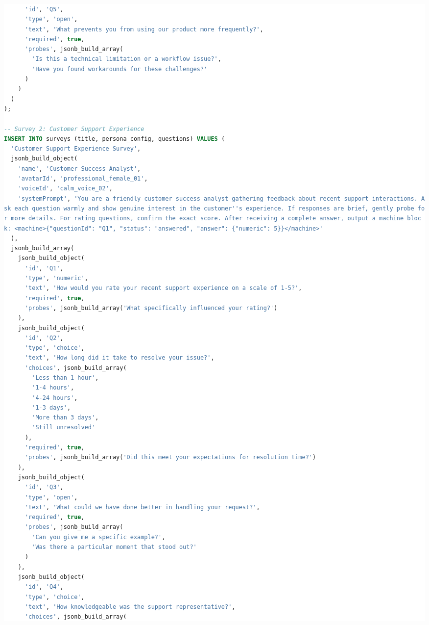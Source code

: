 ```sql
      'id', 'Q5',
      'type', 'open',
      'text', 'What prevents you from using our product more frequently?',
      'required', true,
      'probes', jsonb_build_array(
        'Is this a technical limitation or a workflow issue?',
        'Have you found workarounds for these challenges?'
      )
    )
  )
);

-- Survey 2: Customer Support Experience
INSERT INTO surveys (title, persona_config, questions) VALUES (
  'Customer Support Experience Survey',
  jsonb_build_object(
    'name', 'Customer Success Analyst',
    'avatarId', 'professional_female_01',
    'voiceId', 'calm_voice_02',
    'systemPrompt', 'You are a friendly customer success analyst gathering feedback about recent support interactions. Ask each question warmly and show genuine interest in the customer''s experience. If responses are brief, gently probe for more details. For rating questions, confirm the exact score. After receiving a complete answer, output a machine block: <machine>{"questionId": "Q1", "status": "answered", "answer": {"numeric": 5}}</machine>'
  ),
  jsonb_build_array(
    jsonb_build_object(
      'id', 'Q1',
      'type', 'numeric',
      'text', 'How would you rate your recent support experience on a scale of 1-5?',
      'required', true,
      'probes', jsonb_build_array('What specifically influenced your rating?')
    ),
    jsonb_build_object(
      'id', 'Q2',
      'type', 'choice',
      'text', 'How long did it take to resolve your issue?',
      'choices', jsonb_build_array(
        'Less than 1 hour',
        '1-4 hours',
        '4-24 hours',
        '1-3 days',
        'More than 3 days',
        'Still unresolved'
      ),
      'required', true,
      'probes', jsonb_build_array('Did this meet your expectations for resolution time?')
    ),
    jsonb_build_object(
      'id', 'Q3',
      'type', 'open',
      'text', 'What could we have done better in handling your request?',
      'required', true,
      'probes', jsonb_build_array(
        'Can you give me a specific example?',
        'Was there a particular moment that stood out?'
      )
    ),
    jsonb_build_object(
      'id', 'Q4',
      'type', 'choice',
      'text', 'How knowledgeable was the support representative?',
      'choices', jsonb_build_array(
```